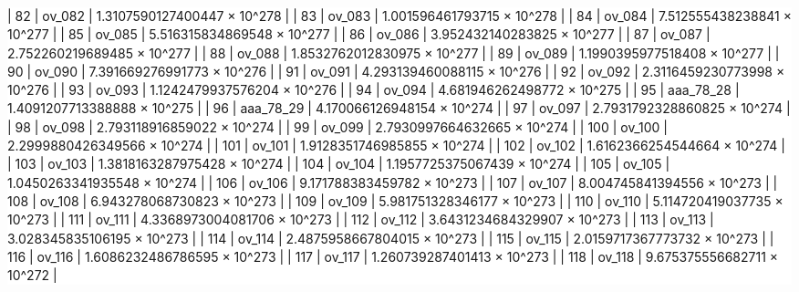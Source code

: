 | 82 | ov_082 | 1.3107590127400447 × 10^278 |
| 83 | ov_083 | 1.001596461793715 × 10^278 |
| 84 | ov_084 | 7.512555438238841 × 10^277 |
| 85 | ov_085 | 5.516315834869548 × 10^277 |
| 86 | ov_086 | 3.952432140283825 × 10^277 |
| 87 | ov_087 | 2.752260219689485 × 10^277 |
| 88 | ov_088 | 1.8532762012830975 × 10^277 |
| 89 | ov_089 | 1.1990395977518408 × 10^277 |
| 90 | ov_090 | 7.391669276991773 × 10^276 |
| 91 | ov_091 | 4.293139460088115 × 10^276 |
| 92 | ov_092 | 2.3116459230773998 × 10^276 |
| 93 | ov_093 | 1.1242479937576204 × 10^276 |
| 94 | ov_094 | 4.681946262498772 × 10^275 |
| 95 | aaa_78_28 | 1.4091207713388888 × 10^275 |
| 96 | aaa_78_29 | 4.170066126948154 × 10^274 |
| 97 | ov_097 | 2.7931792328860825 × 10^274 |
| 98 | ov_098 | 2.793118916859022 × 10^274 |
| 99 | ov_099 | 2.7930997664632665 × 10^274 |
| 100 | ov_100 | 2.2999880426349566 × 10^274 |
| 101 | ov_101 | 1.9128351746985855 × 10^274 |
| 102 | ov_102 | 1.6162366254544664 × 10^274 |
| 103 | ov_103 | 1.3818163287975428 × 10^274 |
| 104 | ov_104 | 1.1957725375067439 × 10^274 |
| 105 | ov_105 | 1.0450263341935548 × 10^274 |
| 106 | ov_106 | 9.171788383459782 × 10^273 |
| 107 | ov_107 | 8.004745841394556 × 10^273 |
| 108 | ov_108 | 6.943278068730823 × 10^273 |
| 109 | ov_109 | 5.981751328346177 × 10^273 |
| 110 | ov_110 | 5.114720419037735 × 10^273 |
| 111 | ov_111 | 4.3368973004081706 × 10^273 |
| 112 | ov_112 | 3.6431234684329907 × 10^273 |
| 113 | ov_113 | 3.028345835106195 × 10^273 |
| 114 | ov_114 | 2.4875958667804015 × 10^273 |
| 115 | ov_115 | 2.0159717367773732 × 10^273 |
| 116 | ov_116 | 1.6086232486786595 × 10^273 |
| 117 | ov_117 | 1.260739287401413 × 10^273 |
| 118 | ov_118 | 9.675375556682711 × 10^272 |